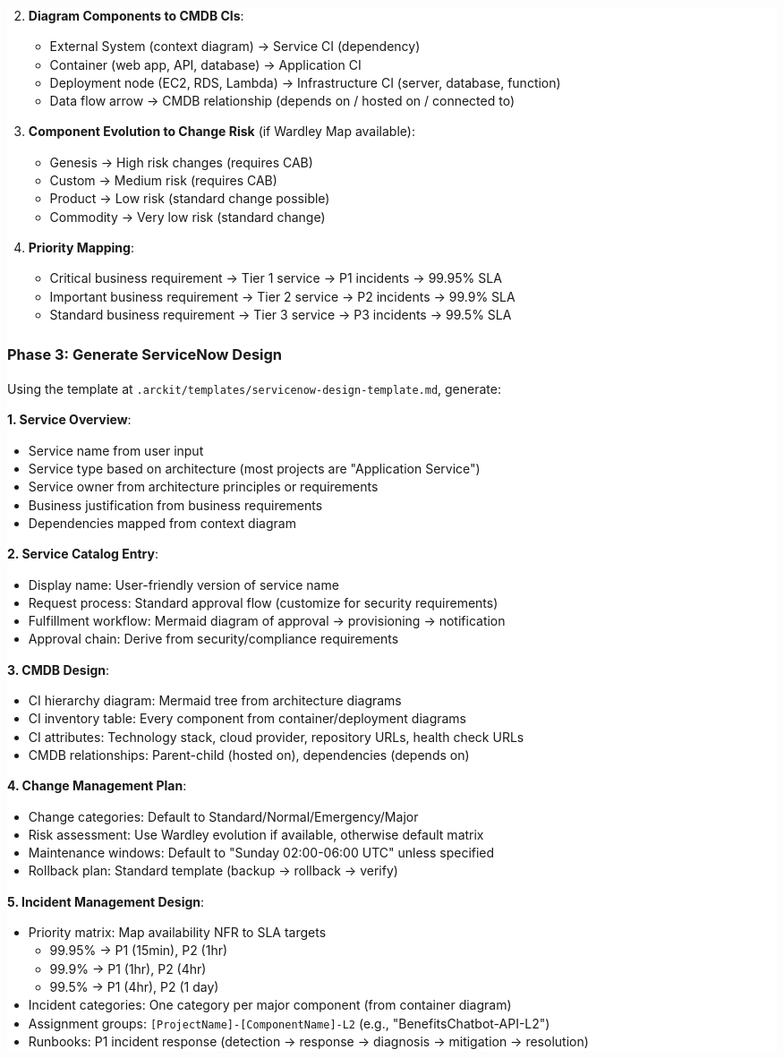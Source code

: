 2. **Diagram Components to CMDB CIs**:
   - External System (context diagram) → Service CI (dependency)
   - Container (web app, API, database) → Application CI
   - Deployment node (EC2, RDS, Lambda) → Infrastructure CI (server, database, function)
   - Data flow arrow → CMDB relationship (depends on / hosted on / connected to)

3. **Component Evolution to Change Risk** (if Wardley Map available):
   - Genesis → High risk changes (requires CAB)
   - Custom → Medium risk (requires CAB)
   - Product → Low risk (standard change possible)
   - Commodity → Very low risk (standard change)

4. **Priority Mapping**:
   - Critical business requirement → Tier 1 service → P1 incidents → 99.95% SLA
   - Important business requirement → Tier 2 service → P2 incidents → 99.9% SLA
   - Standard business requirement → Tier 3 service → P3 incidents → 99.5% SLA

### Phase 3: Generate ServiceNow Design

Using the template at `.arckit/templates/servicenow-design-template.md`, generate:

**1. Service Overview**:
- Service name from user input
- Service type based on architecture (most projects are "Application Service")
- Service owner from architecture principles or requirements
- Business justification from business requirements
- Dependencies mapped from context diagram

**2. Service Catalog Entry**:
- Display name: User-friendly version of service name
- Request process: Standard approval flow (customize for security requirements)
- Fulfillment workflow: Mermaid diagram of approval → provisioning → notification
- Approval chain: Derive from security/compliance requirements

**3. CMDB Design**:
- CI hierarchy diagram: Mermaid tree from architecture diagrams
- CI inventory table: Every component from container/deployment diagrams
- CI attributes: Technology stack, cloud provider, repository URLs, health check URLs
- CMDB relationships: Parent-child (hosted on), dependencies (depends on)

**4. Change Management Plan**:
- Change categories: Default to Standard/Normal/Emergency/Major
- Risk assessment: Use Wardley evolution if available, otherwise default matrix
- Maintenance windows: Default to "Sunday 02:00-06:00 UTC" unless specified
- Rollback plan: Standard template (backup → rollback → verify)

**5. Incident Management Design**:
- Priority matrix: Map availability NFR to SLA targets
  - 99.95% → P1 (15min), P2 (1hr)
  - 99.9% → P1 (1hr), P2 (4hr)
  - 99.5% → P1 (4hr), P2 (1 day)
- Incident categories: One category per major component (from container diagram)
- Assignment groups: `[ProjectName]-[ComponentName]-L2` (e.g., "BenefitsChatbot-API-L2")
- Runbooks: P1 incident response (detection → response → diagnosis → mitigation → resolution)
